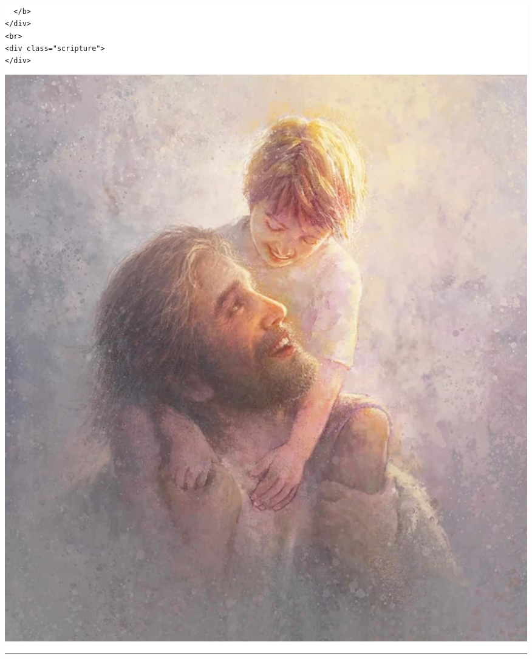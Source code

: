       </b>
    </div>
    <br>
    <div class="scripture">
    </div>         
  </div>
  <div class="image-container">
    <img src='../../pictures/picture_33.jpg'>
  </div>
</div>

---